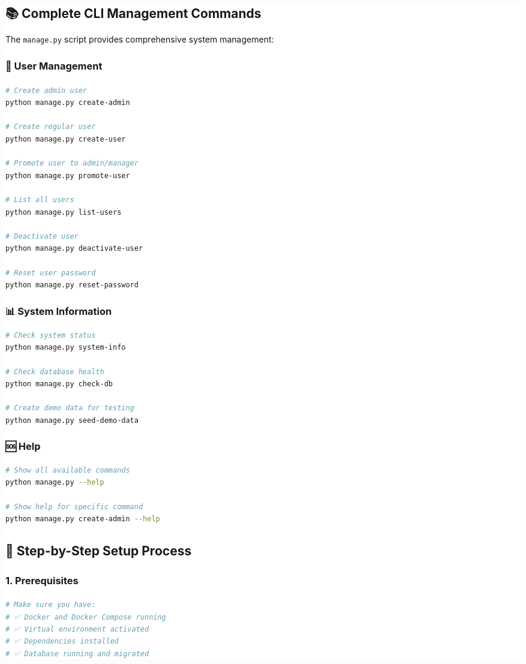 ## 📚 Complete CLI Management Commands

The `manage.py` script provides comprehensive system management:

### 🔐 User Management
```bash
# Create admin user
python manage.py create-admin

# Create regular user
python manage.py create-user

# Promote user to admin/manager
python manage.py promote-user

# List all users
python manage.py list-users

# Deactivate user
python manage.py deactivate-user

# Reset user password
python manage.py reset-password
```

### 📊 System Information
```bash
# Check system status
python manage.py system-info

# Check database health
python manage.py check-db

# Create demo data for testing
python manage.py seed-demo-data
```

### 🆘 Help
```bash
# Show all available commands
python manage.py --help

# Show help for specific command
python manage.py create-admin --help
```

## 🎯 Step-by-Step Setup Process

### 1. **Prerequisites**
```bash
# Make sure you have:
# ✅ Docker and Docker Compose running
# ✅ Virtual environment activated
# ✅ Dependencies installed
# ✅ Database running and migrated
```
